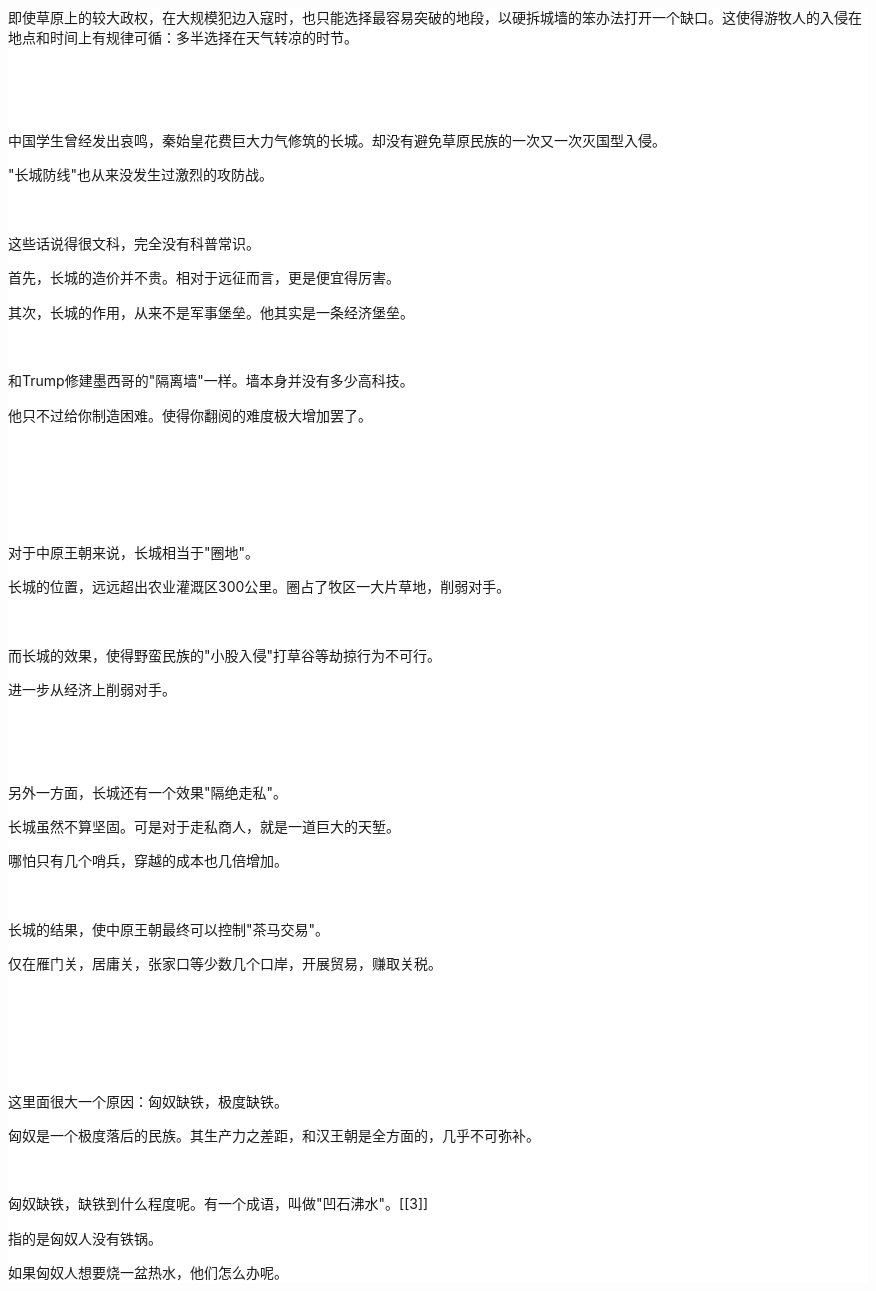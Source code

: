 
即使草原上的较大政权，在大规模犯边入寇时，也只能选择最容易突破的地段，以硬拆城墙的笨办法打开一个缺口。这使得游牧人的入侵在地点和时间上有规律可循：多半选择在天气转凉的时节。

 

 

中国学生曾经发出哀鸣，秦始皇花费巨大力气修筑的长城。却没有避免草原民族的一次又一次灭国型入侵。

"长城防线"也从来没发生过激烈的攻防战。

 

这些话说得很文科，完全没有科普常识。

首先，长城的造价并不贵。相对于远征而言，更是便宜得厉害。

其次，长城的作用，从来不是军事堡垒。他其实是一条经济堡垒。

 

和Trump修建墨西哥的"隔离墙"一样。墙本身并没有多少高科技。

他只不过给你制造困难。使得你翻阅的难度极大增加罢了。

 

 

 

对于中原王朝来说，长城相当于"圈地"。

长城的位置，远远超出农业灌溉区300公里。圈占了牧区一大片草地，削弱对手。

 

而长城的效果，使得野蛮民族的"小股入侵"打草谷等劫掠行为不可行。

进一步从经济上削弱对手。

 

 

另外一方面，长城还有一个效果"隔绝走私"。

长城虽然不算坚固。可是对于走私商人，就是一道巨大的天堑。

哪怕只有几个哨兵，穿越的成本也几倍增加。

 

长城的结果，使中原王朝最终可以控制"茶马交易"。

仅在雁门关，居庸关，张家口等少数几个口岸，开展贸易，赚取关税。

 

 

 

这里面很大一个原因：匈奴缺铁，极度缺铁。

匈奴是一个极度落后的民族。其生产力之差距，和汉王朝是全方面的，几乎不可弥补。

 

匈奴缺铁，缺铁到什么程度呢。有一个成语，叫做"凹石沸水"。[\[3\]]

指的是匈奴人没有铁锅。

如果匈奴人想要烧一盆热水，他们怎么办呢。
